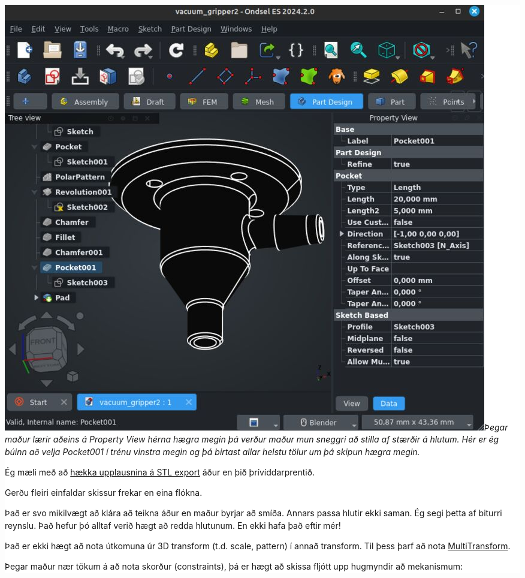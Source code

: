  [![Property View](../img/ondsel/property_view.jpg)](https://fab.cba.mit.edu/classes/865.24/people/svavar/system/vacuum_gripper/)*Þegar maður lærir aðeins á Property View hérna hægra megin þá verður maður mun sneggri að stilla af stærðir á hlutum. Hér er ég búinn að velja Pocket001 í trénu vinstra megin og þá birtast allar helstu tölur um þá skipun hægra megin.*

Ég mæli með að [hækka upplausnina á STL export](https://youtu.be/v6FgTIpsCKo?si=Pyry4s0iSeSoPA7o) áður en þið þrívíddarprentið.

Gerðu fleiri einfaldar skissur frekar en eina flókna.

Það er svo mikilvægt að klára að teikna áður en maður byrjar að smíða. Annars passa hlutir ekki saman. Ég segi þetta af biturri reynslu. Það  hefur þó alltaf verið hægt að redda hlutunum. En ekki hafa það eftir mér!

Það er ekki hægt að nota útkomuna úr 3D transform (t.d. scale, pattern) í annað transform. Til þess þarf að nota [MultiTransform](https://youtu.be/apmOpkY6n0E?si=8nYOrOmQujFkix-R).

Þegar maður nær tökum á að nota skorður (constraints), þá er hægt að skissa fljótt upp hugmyndir að mekanismum:

